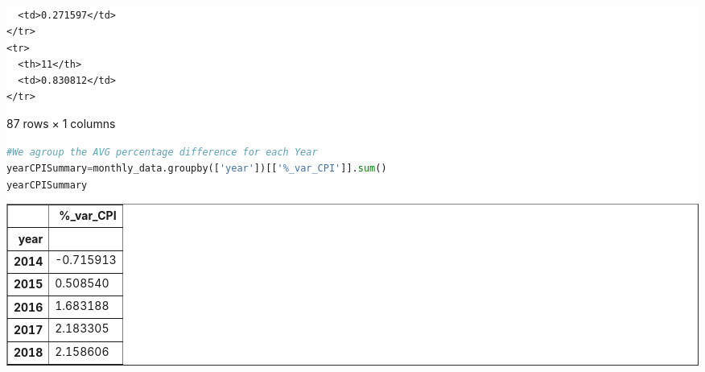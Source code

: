       <td>0.271597</td>
    </tr>
    <tr>
      <th>11</th>
      <td>0.830812</td>
    </tr>
  </tbody>
</table>
<p>87 rows × 1 columns</p>
</div>




```python
#We agroup the AVG percentage difference for each Year
yearCPISummary=monthly_data.groupby(['year'])[['%_var_CPI']].sum()
yearCPISummary
```




<div>
<style scoped>
    .dataframe tbody tr th:only-of-type {
        vertical-align: middle;
    }

    .dataframe tbody tr th {
        vertical-align: top;
    }

    .dataframe thead th {
        text-align: right;
    }
</style>
<table border="1" class="dataframe">
  <thead>
    <tr style="text-align: right;">
      <th></th>
      <th>%_var_CPI</th>
    </tr>
    <tr>
      <th>year</th>
      <th></th>
    </tr>
  </thead>
  <tbody>
    <tr>
      <th>2014</th>
      <td>-0.715913</td>
    </tr>
    <tr>
      <th>2015</th>
      <td>0.508540</td>
    </tr>
    <tr>
      <th>2016</th>
      <td>1.683188</td>
    </tr>
    <tr>
      <th>2017</th>
      <td>2.183305</td>
    </tr>
    <tr>
      <th>2018</th>
      <td>2.158606</td>